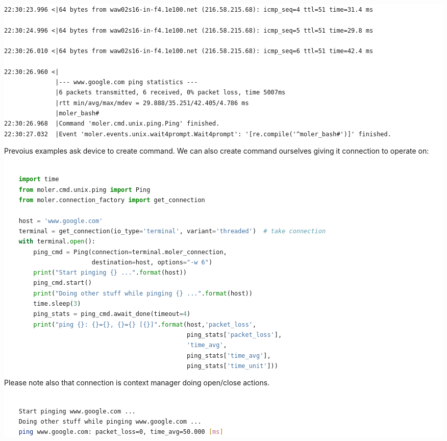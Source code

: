 ```log
22:30:23.996 <|64 bytes from waw02s16-in-f4.1e100.net (216.58.215.68): icmp_seq=4 ttl=51 time=31.4 ms

22:30:24.996 <|64 bytes from waw02s16-in-f4.1e100.net (216.58.215.68): icmp_seq=5 ttl=51 time=29.8 ms

22:30:26.010 <|64 bytes from waw02s16-in-f4.1e100.net (216.58.215.68): icmp_seq=6 ttl=51 time=42.4 ms

22:30:26.960 <|
              |--- www.google.com ping statistics ---
              |6 packets transmitted, 6 received, 0% packet loss, time 5007ms
              |rtt min/avg/max/mdev = 29.888/35.251/42.405/4.786 ms
              |moler_bash#
22:30:26.968  |Command 'moler.cmd.unix.ping.Ping' finished.
22:30:27.032  |Event 'moler.events.unix.wait4prompt.Wait4prompt': '[re.compile('^moler_bash#')]' finished.
```

Prevoius examples ask device to create command. We can also create command ourselves
giving it connection to operate on:


```python

    import time
    from moler.cmd.unix.ping import Ping
    from moler.connection_factory import get_connection

    host = 'www.google.com'
    terminal = get_connection(io_type='terminal', variant='threaded')  # take connection
    with terminal.open():
        ping_cmd = Ping(connection=terminal.moler_connection,
                        destination=host, options="-w 6")
        print("Start pinging {} ...".format(host))
        ping_cmd.start()
        print("Doing other stuff while pinging {} ...".format(host))
        time.sleep(3)
        ping_stats = ping_cmd.await_done(timeout=4)
        print("ping {}: {}={}, {}={} [{}]".format(host,'packet_loss',
                                                  ping_stats['packet_loss'],
                                                  'time_avg',
                                                  ping_stats['time_avg'],
                                                  ping_stats['time_unit']))
```

Please note also that connection is context manager doing open/close actions.


```bash

    Start pinging www.google.com ...
    Doing other stuff while pinging www.google.com ...
    ping www.google.com: packet_loss=0, time_avg=50.000 [ms]
```
